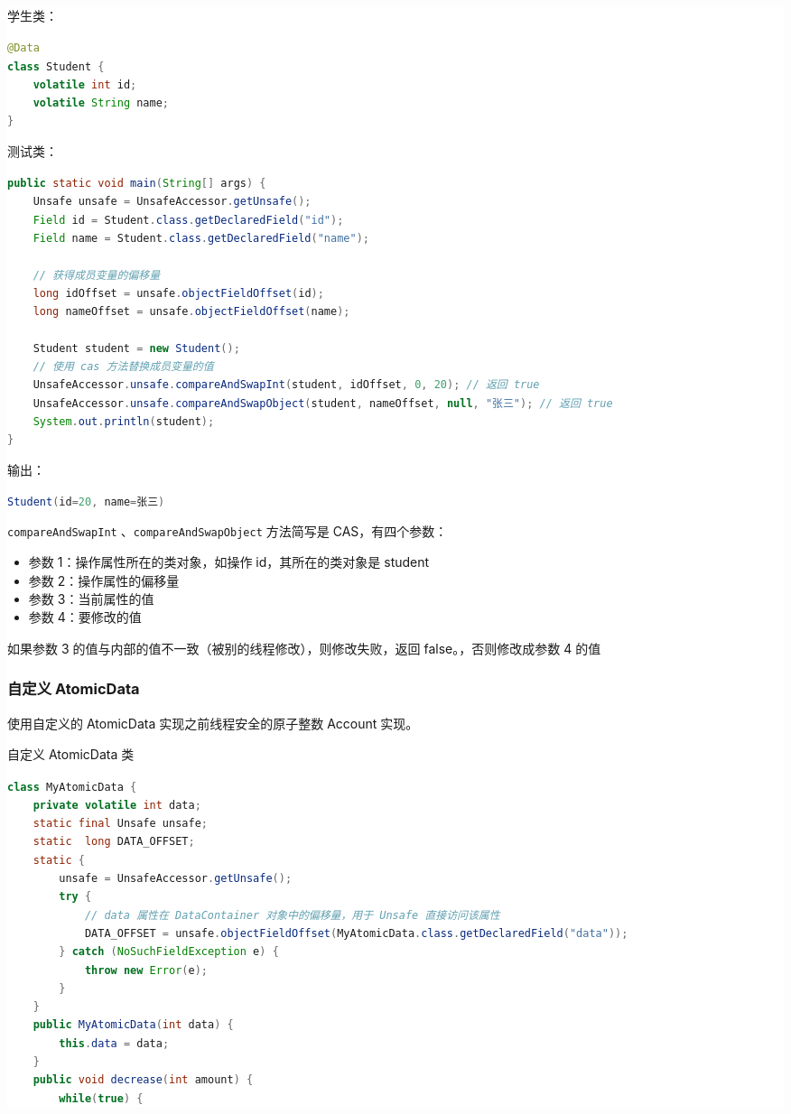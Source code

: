 学生类：

```java
@Data
class Student {
    volatile int id;
    volatile String name;
}
```

测试类：

```java
public static void main(String[] args) {
    Unsafe unsafe = UnsafeAccessor.getUnsafe();
    Field id = Student.class.getDeclaredField("id");
    Field name = Student.class.getDeclaredField("name");

    // 获得成员变量的偏移量
    long idOffset = unsafe.objectFieldOffset(id);
    long nameOffset = unsafe.objectFieldOffset(name);

    Student student = new Student();
    // 使用 cas 方法替换成员变量的值
    UnsafeAccessor.unsafe.compareAndSwapInt(student, idOffset, 0, 20); // 返回 true
    UnsafeAccessor.unsafe.compareAndSwapObject(student, nameOffset, null, "张三"); // 返回 true
    System.out.println(student);
}
```

输出：

```java
Student(id=20, name=张三)
```

`compareAndSwapInt` 、`compareAndSwapObject` 方法简写是 CAS，有四个参数：

- 参数 1：操作属性所在的类对象，如操作 id，其所在的类对象是 student
- 参数 2：操作属性的偏移量
- 参数 3：当前属性的值
- 参数 4：要修改的值

如果参数 3 的值与内部的值不一致（被别的线程修改），则修改失败，返回 false。，否则修改成参数 4 的值

### 自定义 AtomicData

使用自定义的 AtomicData 实现之前线程安全的原子整数 Account 实现。

自定义 AtomicData 类

```java
class MyAtomicData {
    private volatile int data;
    static final Unsafe unsafe;
    static  long DATA_OFFSET;
    static {
        unsafe = UnsafeAccessor.getUnsafe();
        try {
            // data 属性在 DataContainer 对象中的偏移量，用于 Unsafe 直接访问该属性
            DATA_OFFSET = unsafe.objectFieldOffset(MyAtomicData.class.getDeclaredField("data"));
        } catch (NoSuchFieldException e) {
            throw new Error(e);
        }
    }
    public MyAtomicData(int data) {
        this.data = data;
    }
    public void decrease(int amount) {
        while(true) {
```